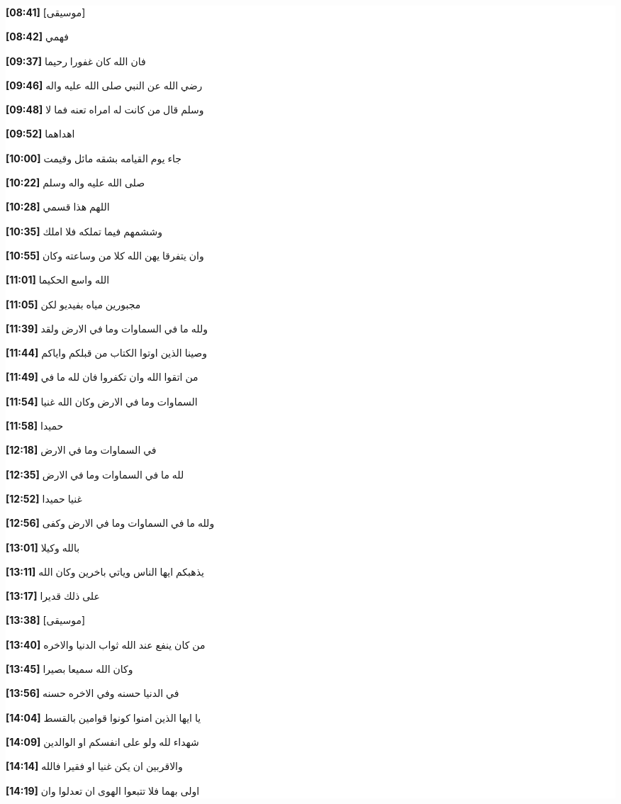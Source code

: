 **[08:41]** [موسيقى]

**[08:42]** فهمي

**[09:37]** فان الله كان غفورا رحيما

**[09:46]** رضي الله عن النبي صلى الله عليه واله

**[09:48]** وسلم قال من كانت له امراه تعنه فما لا

**[09:52]** اهداهما

**[10:00]** جاء يوم القيامه بشقه مائل وقيمت

**[10:22]** صلى الله عليه واله وسلم

**[10:28]** اللهم هذا قسمي

**[10:35]** وششمهم فيما تملكه فلا املك

**[10:55]** وان يتفرقا يهن الله كلا من وساعته وكان

**[11:01]** الله واسع الحكيما

**[11:05]** مجبورين مياه بفيديو لكن

**[11:39]** ولله ما في السماوات وما في الارض ولقد

**[11:44]** وصينا الذين اوتوا الكتاب من قبلكم واياكم

**[11:49]** من اتقوا الله وان تكفروا فان لله ما في

**[11:54]** السماوات وما في الارض وكان الله غنيا

**[11:58]** حميدا

**[12:18]** في السماوات وما في الارض

**[12:35]** لله ما في السماوات وما في الارض

**[12:52]** غنيا حميدا

**[12:56]** ولله ما في السماوات وما في الارض وكفى

**[13:01]** بالله وكيلا

**[13:11]** يذهبكم ايها الناس وياتي باخرين وكان الله

**[13:17]** على ذلك قديرا

**[13:38]** [موسيقى]

**[13:40]** من كان ينفع عند الله ثواب الدنيا والاخره

**[13:45]** وكان الله سميعا بصيرا

**[13:56]** في الدنيا حسنه وفي الاخره حسنه

**[14:04]** يا ايها الذين امنوا كونوا قوامين بالقسط

**[14:09]** شهداء لله ولو على انفسكم او الوالدين

**[14:14]** والاقربين ان يكن غنيا او فقيرا فالله

**[14:19]** اولى بهما فلا تتبعوا الهوى ان تعدلوا وان
